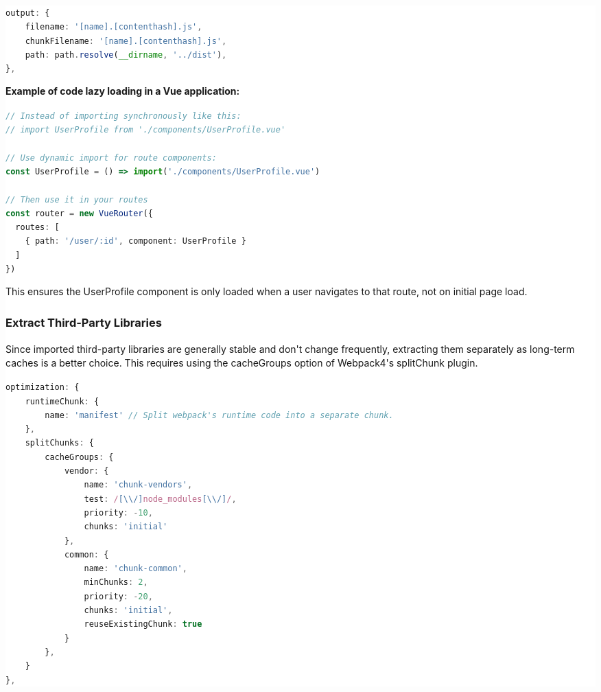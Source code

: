 ```typescript
output: {
    filename: '[name].[contenthash].js',
    chunkFilename: '[name].[contenthash].js',
    path: path.resolve(__dirname, '../dist'),
},
```

**Example of code lazy loading in a Vue application:**

```typescript
// Instead of importing synchronously like this:
// import UserProfile from './components/UserProfile.vue'

// Use dynamic import for route components:
const UserProfile = () => import('./components/UserProfile.vue')

// Then use it in your routes
const router = new VueRouter({
  routes: [
    { path: '/user/:id', component: UserProfile }
  ]
})
```

This ensures the UserProfile component is only loaded when a user navigates to that route, not on initial page load.

### **Extract Third-Party Libraries**

Since imported third-party libraries are generally stable and don't change frequently, extracting them separately as long-term caches is a better choice. This requires using the cacheGroups option of Webpack4's splitChunk plugin.

```typescript
optimization: {
    runtimeChunk: {
        name: 'manifest' // Split webpack's runtime code into a separate chunk.
    },
    splitChunks: {
        cacheGroups: {
            vendor: {
                name: 'chunk-vendors',
                test: /[\\/]node_modules[\\/]/,
                priority: -10,
                chunks: 'initial'
            },
            common: {
                name: 'chunk-common',
                minChunks: 2,
                priority: -20,
                chunks: 'initial',
                reuseExistingChunk: true
            }
        },
    }
},
```

